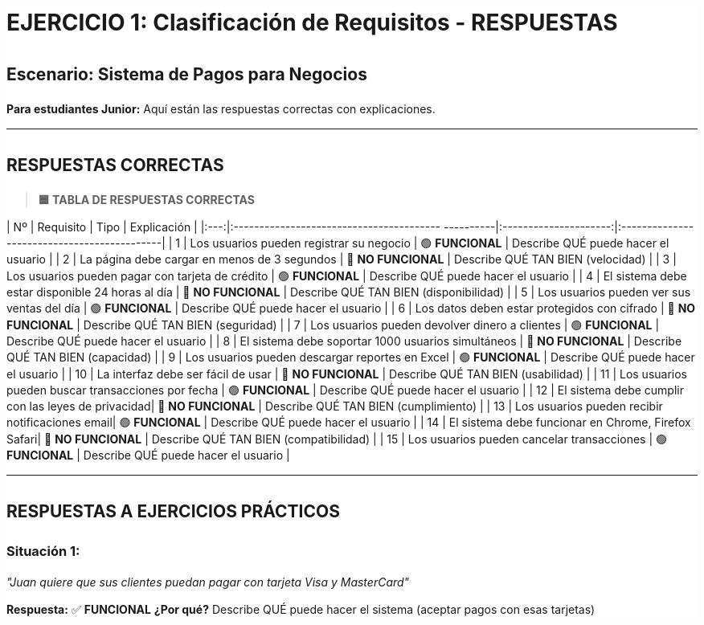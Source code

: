 # EJERCICIO 1: Clasificación de Requisitos - RESPUESTAS

## Escenario: Sistema de Pagos para Negocios

**Para estudiantes Junior:**
Aquí están las respuestas correctas con explicaciones.

---

## RESPUESTAS CORRECTAS


> **🟦 TABLA DE RESPUESTAS CORRECTAS**

| Nº  | Requisito                                          | Tipo                   | Explicación                                |
|:---:|:---------------------------------------- ----------|:---------------------:|:--------------------------------------------|
|  1  | Los usuarios pueden registrar su negocio           | 🟢 **FUNCIONAL**      | Describe QUÉ puede hacer el usuario         |
|  2  | La página debe cargar en menos de 3 segundos       | 🔵 **NO FUNCIONAL**   | Describe QUÉ TAN BIEN (velocidad)           |
|  3  | Los usuarios pueden pagar con tarjeta de crédito   | 🟢 **FUNCIONAL**      | Describe QUÉ puede hacer el usuario         |
|  4  | El sistema debe estar disponible 24 horas al día   | 🔵 **NO FUNCIONAL**   | Describe QUÉ TAN BIEN (disponibilidad)      |
|  5  | Los usuarios pueden ver sus ventas del día         | 🟢 **FUNCIONAL**      | Describe QUÉ puede hacer el usuario         |
|  6  | Los datos deben estar protegidos con cifrado       | 🔵 **NO FUNCIONAL**   | Describe QUÉ TAN BIEN (seguridad)           |
|  7  | Los usuarios pueden devolver dinero a clientes     | 🟢 **FUNCIONAL**      | Describe QUÉ puede hacer el usuario         |
|  8  | El sistema debe soportar 1000 usuarios simultáneos | 🔵 **NO FUNCIONAL**   | Describe QUÉ TAN BIEN (capacidad)           |
|  9  | Los usuarios pueden descargar reportes en Excel    | 🟢 **FUNCIONAL**      | Describe QUÉ puede hacer el usuario         |
| 10  | La interfaz debe ser fácil de usar                 | 🔵 **NO FUNCIONAL**   | Describe QUÉ TAN BIEN (usabilidad)          |
| 11  | Los usuarios pueden buscar transacciones por fecha | 🟢 **FUNCIONAL**      | Describe QUÉ puede hacer el usuario         |
| 12  | El sistema debe cumplir con las leyes de privacidad| 🔵 **NO FUNCIONAL**   | Describe QUÉ TAN BIEN (cumplimiento)        |
| 13  | Los usuarios pueden recibir notificaciones    email| 🟢 **FUNCIONAL**      | Describe QUÉ puede hacer el usuario         |
| 14  | El sistema debe funcionar en Chrome, Firefox Safari| 🔵 **NO FUNCIONAL**   | Describe QUÉ TAN BIEN (compatibilidad)      |
| 15  | Los usuarios pueden cancelar transacciones         | 🟢 **FUNCIONAL**      | Describe QUÉ puede hacer el usuario         |

---

## RESPUESTAS A EJERCICIOS PRÁCTICOS

### Situación 1:
*"Juan quiere que sus clientes puedan pagar con tarjeta Visa y MasterCard"*

**Respuesta:** ✅ **FUNCIONAL**
**¿Por qué?** Describe QUÉ puede hacer el sistema (aceptar pagos con esas tarjetas)
